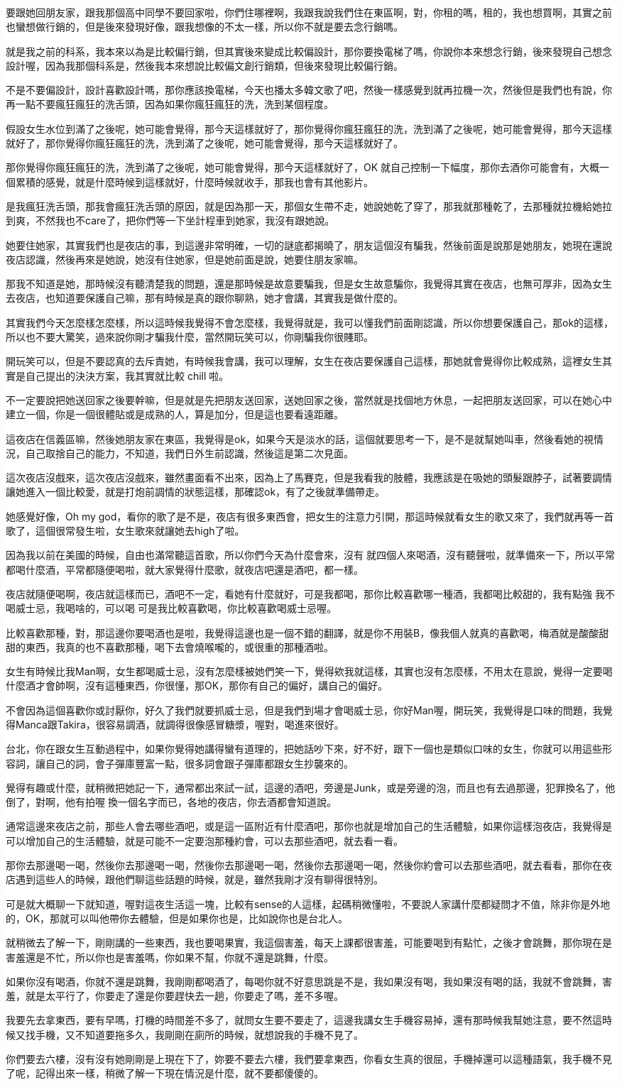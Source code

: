 要跟她回朋友家，跟我那個高中同學不要回家啦，你們住哪裡啊，我跟我說我們住在東區啊，對，你租的嗎，租的，我也想買啊，其實之前也蠻想做行銷的，但是後來發現好像，跟我想像的不太一樣，所以你不就是要去念行銷嗎。

就是我之前的科系，我本來以為是比較偏行銷，但其實後來變成比較偏設計，那你要換電梯了嗎，你說你本來想念行銷，後來發現自己想念設計喔，因為我那個科系是，然後我本來想說比較偏文創行銷類，但後來發現比較偏行銷。

不是不要偏設計，設計喜歡設計嗎，那你應該換電梯，今天也播太多韓文歌了吧，然後一樣感覺到就再拉機一次，然後但是我們也有說，你再一點不要瘋狂瘋狂的洗舌頭，因為如果你瘋狂瘋狂的洗，洗到某個程度。

假設女生水位到滿了之後呢，她可能會覺得，那今天這樣就好了，那你覺得你瘋狂瘋狂的洗，洗到滿了之後呢，她可能會覺得，那今天這樣就好了，那你覺得你瘋狂瘋狂的洗，洗到滿了之後呢，她可能會覺得，那今天這樣就好了。

那你覺得你瘋狂瘋狂的洗，洗到滿了之後呢，她可能會覺得，那今天這樣就好了，OK 就自己控制一下幅度，那你去酒你可能會有，大概一個累積的感覺，就是什麼時候到這樣就好，什麼時候就收手，那我也會有其他影片。

是我瘋狂洗舌頭，那我會瘋狂洗舌頭的原因，就是因為那一天，那個女生帶不走，她說她乾了穿了，那我就那種乾了，去那種就拉機給她拉到爽，不然我也不care了，把你們等一下坐計程車到她家，我沒有跟她說。

她要住她家，其實我們也是夜店的事，到這邊非常明確，一切的謎底都揭曉了，朋友這個沒有騙我，然後前面是說那是她朋友，她現在還說夜店認識，然後再來是她說，她沒有住她家，但是她前面是說，她要住朋友家嘛。

那我不知道是她，那時候沒有聽清楚我的問題，還是那時候是故意要騙我，但是女生故意騙你，我覺得其實在夜店，也無可厚非，因為女生去夜店，也知道要保護自己嘛，那有時候是真的跟你聊熟，她才會講，其實我是做什麼的。

其實我們今天怎麼樣怎麼樣，所以這時候我覺得不會怎麼樣，我覺得就是，我可以懂我們前面剛認識，所以你想要保護自己，那ok的這樣，所以也不要大驚笑，過來說你剛才騙我什麼，當然開玩笑可以，你剛騙我你很賤耶。

開玩笑可以，但是不要認真的去斥責她，有時候我會講，我可以理解，女生在夜店要保護自己這樣，那她就會覺得你比較成熟，這裡女生其實是自己提出的決決方案，我其實就比較 chill 啦。

不一定要說把她送回家之後要幹嘛，但是就是先把朋友送回家，送她回家之後，當然就是找個地方休息，一起把朋友送回家，可以在她心中建立一個，你是一個很體貼或是成熟的人，算是加分，但是這也要看遠距離。

這夜店在信義區嘛，然後她朋友家在東區，我覺得是ok，如果今天是淡水的話，這個就要思考一下，是不是就幫她叫車，然後看她的視情況，自己取捨自己的能力，不知道，我們日外生前認識，然後這是第二次見面。

這次夜店沒戲來，這次夜店沒戲來，雖然畫面看不出來，因為上了馬賽克，但是我看我的肢體，我應該是在吸她的頭髮跟脖子，試著要調情讓她進入一個比較愛，就是打炮前調情的狀態這樣，那確認ok，有了之後就準備帶走。

她感覺好像，Oh my god，看你的歌了是不是，夜店有很多東西會，把女生的注意力引開，那這時候就看女生的歌又來了，我們就再等一首歌了，這個很常發生啦，女生歌來就讓她去high了啦。

因為我以前在美國的時候，自由也滿常聽這首歌，所以你們今天為什麼會來，沒有 就四個人來喝酒，沒有聽聲啦，就準備來一下，所以平常都喝什麼酒，平常都隨便喝啦，就大家覺得什麼歌，就夜店吧還是酒吧，都一樣。

夜店就隨便喝啊，夜店就這樣而已，酒吧不一定，看她有什麼就好，可是我都喝，那你比較喜歡哪一種酒，我都喝比較甜的，我有點強 我不喝威士忌，我喝啥的，可以喝 可是我比較喜歡喝，你比較喜歡喝威士忌喔。

比較喜歡那種，對，那這邊你要喝酒也是啦，我覺得這邊也是一個不錯的翻譯，就是你不用裝B，像我個人就真的喜歡喝，梅酒就是酸酸甜甜的東西，我真的也不喜歡那種，喝下去會燒喉嚨的，或很重的那種酒啦。

女生有時候比我Man啊，女生都喝威士忌，沒有怎麼樣被她們笑一下，覺得欸我就這樣，其實也沒有怎麼樣，不用太在意說，覺得一定要喝什麼酒才會帥啊，沒有這種東西，你很懂，那OK，那你有自己的偏好，講自己的偏好。

不會因為這個喜歡你或討厭你，好久了我們就要抓威士忌，但是我們到場才會喝威士忌，你好Man喔，開玩笑，我覺得是口味的問題，我覺得Manca跟Takira，很容易調酒，就調得很像感冒糖漿，喔對，喝進來很好。

台北，你在跟女生互動過程中，如果你覺得她講得蠻有道理的，把她話吵下來，好不好，跟下一個也是類似口味的女生，你就可以用這些形容詞，讓自己的詞，會子彈庫豐富一點，很多詞會跟子彈庫都跟女生抄襲來的。

覺得有趣或什麼，就稍微把她記一下，通常都出來試一試，這邊的酒吧，旁邊是Junk，或是旁邊的泡，而且也有去過那邊，犯罪換名了，他倒了，對啊，他有拍喔 換一個名字而已，各地的夜店，你去酒都會知道說。

通常這邊來夜店之前，那些人會去哪些酒吧，或是這一區附近有什麼酒吧，那你也就是增加自己的生活體驗，如果你這樣泡夜店，我覺得是可以增加自己的生活體驗，就是可能不一定要泡那種約會，可以去那些酒吧，就去看一看。

那你去那邊喝一喝，然後你去那邊喝一喝，然後你去那邊喝一喝，然後你去那邊喝一喝，然後你約會可以去那些酒吧，就去看看，那你在夜店遇到這些人的時候，跟他們聊這些話題的時候，就是，雖然我剛才沒有聊得很特別。

可是就大概聊一下就知道，喔對這夜生活這一塊，比較有sense的人這樣，起碼稍微懂啦，不要說人家講什麼都疑問才不值，除非你是外地的，OK，那就可以叫他帶你去體驗，但是如果你也是，比如說你也是台北人。

就稍微去了解一下，剛剛講的一些東西，我也要喝果實，我這個害羞，每天上課都很害羞，可能要喝到有點忙，之後才會跳舞，那你現在是害羞還是不忙，所以你也是害羞嗎，你如果不幫，你就不還是跳舞，什麼。

如果你沒有喝酒，你就不還是跳舞，我剛剛都喝酒了，每喝你就不好意思跳是不是，我如果沒有喝，我如果沒有喝的話，我就不會跳舞，害羞，就是太平行了，你要走了還是你要趕快去一趟，你要走了嗎，差不多喔。

我要先去拿東西，要有早嗎，打機的時間差不多了，就問女生要不要走了，這邊我講女生手機容易掉，還有那時候我幫她注意，要不然這時候又找手機，又不知道要拖多久，我剛剛在廁所的時候，就想說我的手機不見了。

你們要去六樓，沒有沒有她剛剛是上現在下了，妳要不要去六樓，我們要拿東西，你看女生真的很屈，手機掉還可以這種語氣，我手機不見了呢，記得出來一樣，稍微了解一下現在情況是什麼，就不要都傻傻的。
